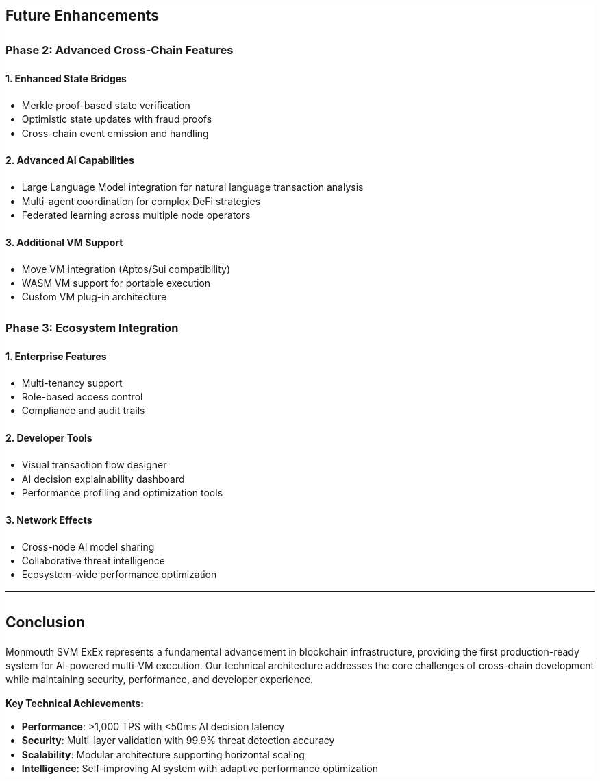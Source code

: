 
## Future Enhancements

### Phase 2: Advanced Cross-Chain Features

#### 1. **Enhanced State Bridges**
- Merkle proof-based state verification
- Optimistic state updates with fraud proofs
- Cross-chain event emission and handling

#### 2. **Advanced AI Capabilities**
- Large Language Model integration for natural language transaction analysis
- Multi-agent coordination for complex DeFi strategies
- Federated learning across multiple node operators

#### 3. **Additional VM Support**
- Move VM integration (Aptos/Sui compatibility)
- WASM VM support for portable execution
- Custom VM plug-in architecture

### Phase 3: Ecosystem Integration

#### 1. **Enterprise Features**
- Multi-tenancy support
- Role-based access control
- Compliance and audit trails

#### 2. **Developer Tools**
- Visual transaction flow designer
- AI decision explainability dashboard
- Performance profiling and optimization tools

#### 3. **Network Effects**
- Cross-node AI model sharing
- Collaborative threat intelligence
- Ecosystem-wide performance optimization

---

## Conclusion

Monmouth SVM ExEx represents a fundamental advancement in blockchain infrastructure, providing the first production-ready system for AI-powered multi-VM execution. Our technical architecture addresses the core challenges of cross-chain development while maintaining security, performance, and developer experience.

**Key Technical Achievements:**
- **Performance**: >1,000 TPS with <50ms AI decision latency
- **Security**: Multi-layer validation with 99.9% threat detection accuracy
- **Scalability**: Modular architecture supporting horizontal scaling
- **Intelligence**: Self-improving AI system with adaptive performance optimization
